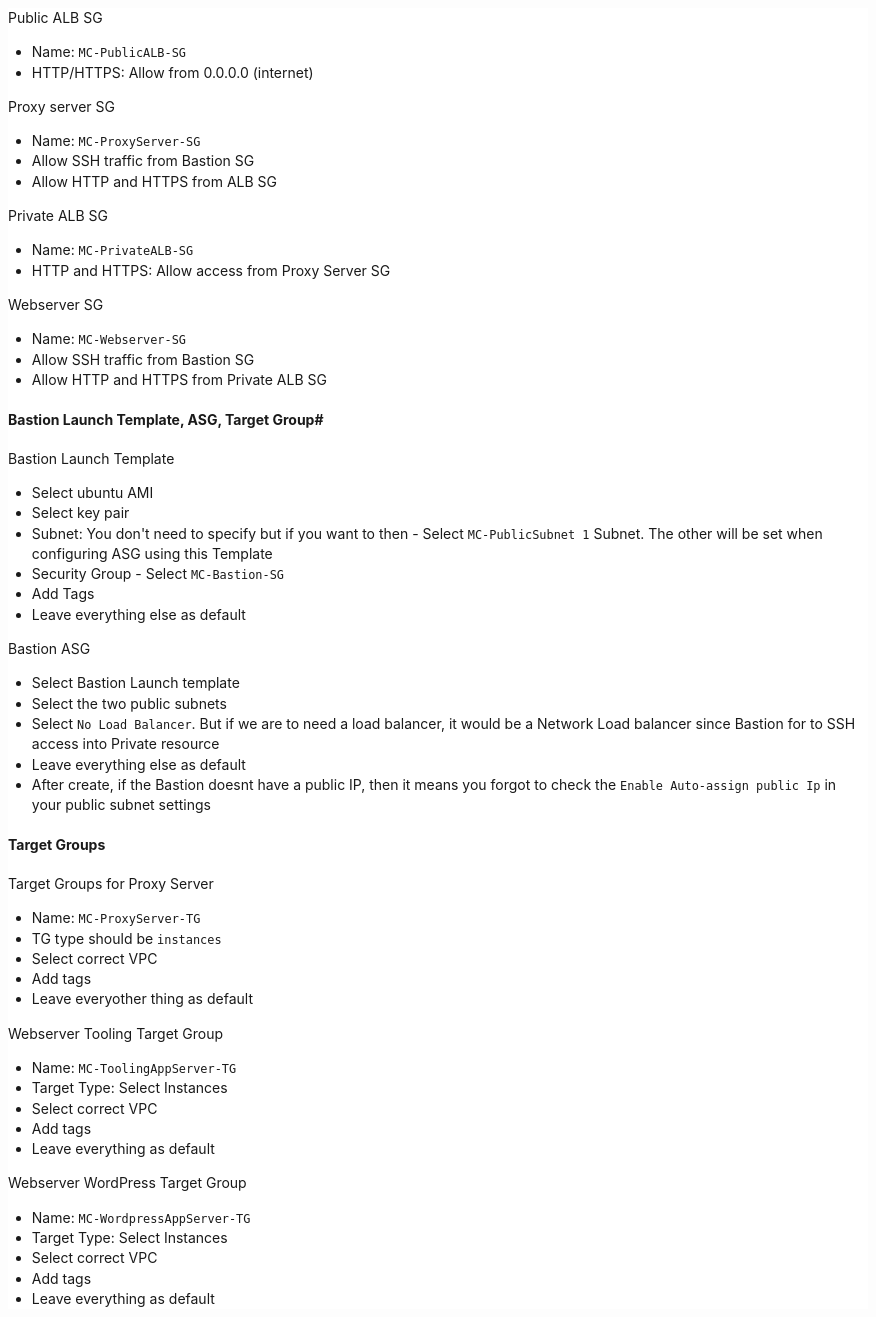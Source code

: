 Public ALB SG
- Name: `MC-PublicALB-SG`
- HTTP/HTTPS: Allow from 0.0.0.0 (internet)

Proxy server SG
- Name: `MC-ProxyServer-SG`
- Allow SSH traffic from Bastion SG
- Allow HTTP and HTTPS from ALB SG

Private ALB SG
- Name: `MC-PrivateALB-SG`
- HTTP and HTTPS: Allow access from Proxy Server SG

Webserver SG
- Name: `MC-Webserver-SG`
- Allow SSH traffic from Bastion SG
- Allow HTTP and HTTPS from Private ALB SG

#### Bastion Launch Template, ASG, Target Group#
Bastion Launch Template
- Select ubuntu AMI
- Select key pair
- Subnet: You don't need to specify but if you want to then - Select `MC-PublicSubnet 1` Subnet. The other will be set when configuring ASG using this Template
- Security Group - Select `MC-Bastion-SG`
- Add Tags
- Leave everything else as default
  
Bastion ASG
- Select Bastion Launch template
- Select the two public subnets
- Select `No Load Balancer`. But if we are to need a load balancer, it would be a Network Load balancer since Bastion for to SSH access into Private resource
- Leave everything else as default
- After create, if the Bastion doesnt have a public IP, then it means you forgot to check the `Enable Auto-assign public Ip` in your public subnet settings

#### Target Groups

Target Groups for Proxy Server
- Name: `MC-ProxyServer-TG`
- TG type should be `instances`
- Select correct VPC
- Add tags
- Leave everyother thing as default

Webserver Tooling Target Group
- Name: `MC-ToolingAppServer-TG`
- Target Type: Select Instances
- Select correct VPC
- Add tags
- Leave everything as default

Webserver WordPress Target Group
- Name: `MC-WordpressAppServer-TG`
- Target Type: Select Instances
- Select correct VPC
- Add tags
- Leave everything as default

